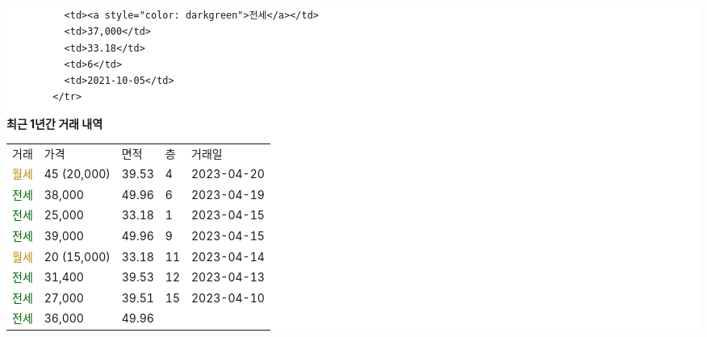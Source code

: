               <td><a style="color: darkgreen">전세</a></td>
              <td>37,000</td>
              <td>33.18</td>
              <td>6</td>
              <td>2021-10-05</td>
            </tr>        
    
</table>

<b>최근 1년간 거래 내역</b>

<table class="sortable">
    <tr>
      <td>거래</td>
      <td>가격</td>
      <td>면적</td>
      <td>층</td>
      <td>거래일</td>
    </tr>
    <tr>
      <td><a style="color: darkgoldenrod">월세</a></td>
      <td>45 (20,000)</td>
      <td>39.53</td>
      <td>4</td>
      <td>2023-04-20</td>
    </tr>          <tr>
      <td><a style="color: darkgreen">전세</a></td>
      <td>38,000</td>
      <td>49.96</td>
      <td>6</td>
      <td>2023-04-19</td>
    </tr>          <tr>
      <td><a style="color: darkgreen">전세</a></td>
      <td>25,000</td>
      <td>33.18</td>
      <td>1</td>
      <td>2023-04-15</td>
    </tr>          <tr>
      <td><a style="color: darkgreen">전세</a></td>
      <td>39,000</td>
      <td>49.96</td>
      <td>9</td>
      <td>2023-04-15</td>
    </tr>          <tr>
      <td><a style="color: darkgoldenrod">월세</a></td>
      <td>20 (15,000)</td>
      <td>33.18</td>
      <td>11</td>
      <td>2023-04-14</td>
    </tr>          <tr>
      <td><a style="color: darkgreen">전세</a></td>
      <td>31,400</td>
      <td>39.53</td>
      <td>12</td>
      <td>2023-04-13</td>
    </tr>          <tr>
      <td><a style="color: darkgreen">전세</a></td>
      <td>27,000</td>
      <td>39.51</td>
      <td>15</td>
      <td>2023-04-10</td>
    </tr>          <tr>
      <td><a style="color: darkgreen">전세</a></td>
      <td>36,000</td>
      <td>49.96</td>